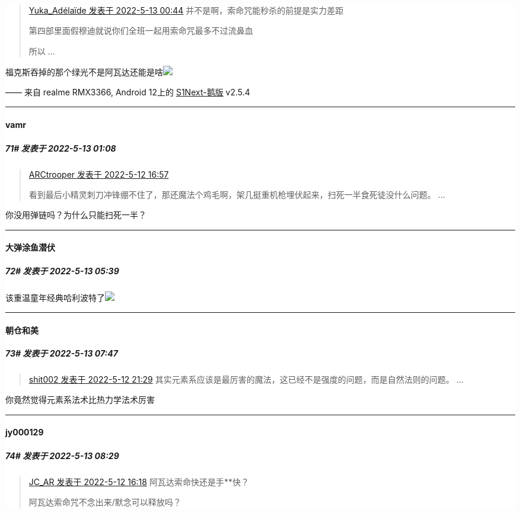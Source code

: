 <blockquote><a href="httphttps://bbs.saraba1st.com/2b/forum.php?mod=redirect&amp;goto=findpost&amp;pid=55811074&amp;ptid=2069180" target="_blank">Yuka_Adélaïde 发表于 2022-5-13 00:44</a>
并不是啊，索命咒能秒杀的前提是实力差距

第四部里面假穆迪就说你们全班一起用索命咒最多不过流鼻血

所以 ...</blockquote>
福克斯吞掉的那个绿光不是阿瓦达还能是啥<img src="https://static.saraba1st.com/image/smiley/face2017/002.png" referrerpolicy="no-referrer">

—— 来自 realme RMX3366, Android 12上的 [S1Next-鹅版](https://github.com/ykrank/S1-Next/releases) v2.5.4



*****

####  vamr  
##### 71#       发表于 2022-5-13 01:08

<blockquote><a href="httphttps://bbs.saraba1st.com/2b/forum.php?mod=redirect&amp;goto=findpost&amp;pid=55804291&amp;ptid=2069180" target="_blank">ARCtrooper 发表于 2022-5-12 16:57</a>

看到最后小精灵刺刀冲锋绷不住了，那还魔法个鸡毛啊，架几挺重机枪埋伏起来，扫死一半食死徒没什么问题。 ...</blockquote>
你没用弹链吗？为什么只能扫死一半？



*****

####  大弹涂鱼潜伏  
##### 72#       发表于 2022-5-13 05:39

该重温童年经典哈利波特了<img src="https://static.saraba1st.com/image/smiley/face2017/074.png" referrerpolicy="no-referrer">



*****

####  朝仓和美  
##### 73#       发表于 2022-5-13 07:47

<blockquote><a href="httphttps://bbs.saraba1st.com/2b/forum.php?mod=redirect&amp;goto=findpost&amp;pid=55808359&amp;ptid=2069180" target="_blank">shit002 发表于 2022-5-12 21:29</a>
其实元素系应该是最厉害的魔法，这已经不是强度的问题，而是自然法则的问题。 ...</blockquote>
你竟然觉得元素系法术比热力学法术厉害



*****

####  jy000129  
##### 74#       发表于 2022-5-13 08:29

<blockquote><a href="httphttps://bbs.saraba1st.com/2b/forum.php?mod=redirect&amp;goto=findpost&amp;pid=55803631&amp;ptid=2069180" target="_blank">JC_AR 发表于 2022-5-12 16:18</a>
阿瓦达索命快还是手**快？

阿瓦达索命咒不念出来/默念可以释放吗？

